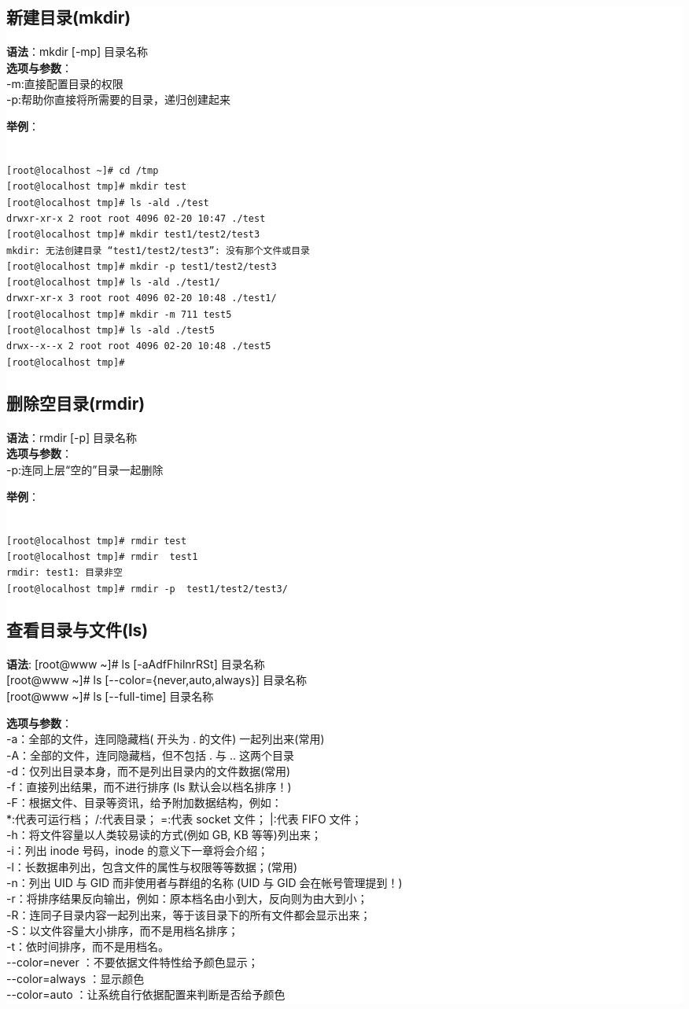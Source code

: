 ## 新建目录(mkdir)  
**语法**：mkdir  [-mp] 目录名称  
**选项与参数**：  
-m:直接配置目录的权限  
-p:帮助你直接将所需要的目录，递归创建起来  

**举例**： 

```
 
[root@localhost ~]# cd /tmp
[root@localhost tmp]# mkdir test
[root@localhost tmp]# ls -ald ./test
drwxr-xr-x 2 root root 4096 02-20 10:47 ./test
[root@localhost tmp]# mkdir test1/test2/test3
mkdir: 无法创建目录 “test1/test2/test3”: 没有那个文件或目录
[root@localhost tmp]# mkdir -p test1/test2/test3
[root@localhost tmp]# ls -ald ./test1/
drwxr-xr-x 3 root root 4096 02-20 10:48 ./test1/
[root@localhost tmp]# mkdir -m 711 test5
[root@localhost tmp]# ls -ald ./test5
drwx--x--x 2 root root 4096 02-20 10:48 ./test5
[root@localhost tmp]#
```

## 删除空目录(rmdir)  

**语法**：rmdir [-p] 目录名称  
**选项与参数**：  
-p:连同上层“空的”目录一起删除  

**举例**：

```
  
[root@localhost tmp]# rmdir test
[root@localhost tmp]# rmdir  test1
rmdir: test1: 目录非空
[root@localhost tmp]# rmdir -p  test1/test2/test3/
```

## 查看目录与文件(ls)
**语法**:
[root@www ~]# ls [-aAdfFhilnrRSt] 目录名称  
[root@www ~]# ls [--color={never,auto,always}] 目录名称  
[root@www ~]# ls [--full-time] 目录名称  

**选项与参数**：  
-a：全部的文件，连同隐藏档( 开头为 . 的文件) 一起列出来(常用)  
-A：全部的文件，连同隐藏档，但不包括 . 与 .. 这两个目录  
-d：仅列出目录本身，而不是列出目录内的文件数据(常用)  
-f：直接列出结果，而不进行排序 (ls 默认会以档名排序！)  
-F：根据文件、目录等资讯，给予附加数据结构，例如：  
   *:代表可运行档； /:代表目录； =:代表 socket 文件； |:代表 FIFO 文件；  
-h：将文件容量以人类较易读的方式(例如 GB, KB 等等)列出来；  
-i：列出 inode 号码，inode 的意义下一章将会介绍；  
-l：长数据串列出，包含文件的属性与权限等等数据；(常用)  
-n：列出 UID 与 GID 而非使用者与群组的名称 (UID 与 GID 会在帐号管理提到！)  
-r：将排序结果反向输出，例如：原本档名由小到大，反向则为由大到小；  
-R：连同子目录内容一起列出来，等于该目录下的所有文件都会显示出来；  
-S：以文件容量大小排序，而不是用档名排序；  
-t：依时间排序，而不是用档名。  
--color=never  ：不要依据文件特性给予颜色显示；  
--color=always ：显示颜色  
--color=auto   ：让系统自行依据配置来判断是否给予颜色   